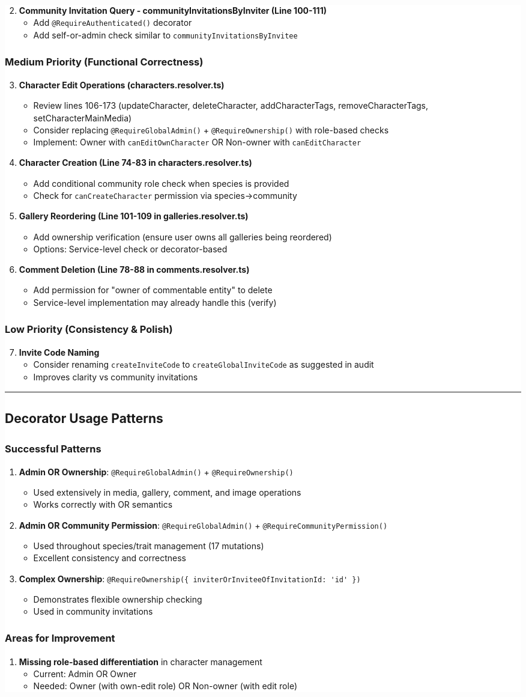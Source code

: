 2. **Community Invitation Query - communityInvitationsByInviter (Line 100-111)**
   - Add `@RequireAuthenticated()` decorator
   - Add self-or-admin check similar to `communityInvitationsByInvitee`

### Medium Priority (Functional Correctness)

3. **Character Edit Operations (characters.resolver.ts)**
   - Review lines 106-173 (updateCharacter, deleteCharacter, addCharacterTags, removeCharacterTags, setCharacterMainMedia)
   - Consider replacing `@RequireGlobalAdmin()` + `@RequireOwnership()` with role-based checks
   - Implement: Owner with `canEditOwnCharacter` OR Non-owner with `canEditCharacter`

4. **Character Creation (Line 74-83 in characters.resolver.ts)**
   - Add conditional community role check when species is provided
   - Check for `canCreateCharacter` permission via species→community

5. **Gallery Reordering (Line 101-109 in galleries.resolver.ts)**
   - Add ownership verification (ensure user owns all galleries being reordered)
   - Options: Service-level check or decorator-based

6. **Comment Deletion (Line 78-88 in comments.resolver.ts)**
   - Add permission for "owner of commentable entity" to delete
   - Service-level implementation may already handle this (verify)

### Low Priority (Consistency & Polish)

7. **Invite Code Naming**
   - Consider renaming `createInviteCode` to `createGlobalInviteCode` as suggested in audit
   - Improves clarity vs community invitations

---

## Decorator Usage Patterns

### Successful Patterns

1. **Admin OR Ownership**: `@RequireGlobalAdmin()` + `@RequireOwnership()`
   - Used extensively in media, gallery, comment, and image operations
   - Works correctly with OR semantics

2. **Admin OR Community Permission**: `@RequireGlobalAdmin()` + `@RequireCommunityPermission()`
   - Used throughout species/trait management (17 mutations)
   - Excellent consistency and correctness

3. **Complex Ownership**: `@RequireOwnership({ inviterOrInviteeOfInvitationId: 'id' })`
   - Demonstrates flexible ownership checking
   - Used in community invitations

### Areas for Improvement

1. **Missing role-based differentiation** in character management
   - Current: Admin OR Owner
   - Needed: Owner (with own-edit role) OR Non-owner (with edit role)
